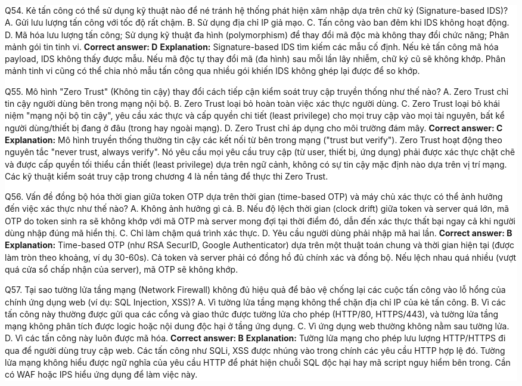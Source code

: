 Q54. Kẻ tấn công có thể sử dụng kỹ thuật nào để né tránh hệ thống phát hiện xâm nhập dựa trên chữ ký (Signature-based IDS)?
A. Gửi lưu lượng tấn công với tốc độ rất chậm.
B. Sử dụng địa chỉ IP giả mạo.
C. Tấn công vào ban đêm khi IDS không hoạt động.
D. Mã hóa lưu lượng tấn công; Sử dụng kỹ thuật đa hình (polymorphism) để thay đổi mã độc mà không thay đổi chức năng; Phân mảnh gói tin tinh vi.
**Correct answer: D**
**Explanation:** Signature-based IDS tìm kiếm các mẫu cố định. Nếu kẻ tấn công mã hóa payload, IDS không thấy được mẫu. Nếu mã độc tự thay đổi mã (đa hình) sau mỗi lần lây nhiễm, chữ ký cũ sẽ không khớp. Phân mảnh tinh vi cũng có thể chia nhỏ mẫu tấn công qua nhiều gói khiến IDS không ghép lại được để so khớp.

Q55. Mô hình "Zero Trust" (Không tin cậy) thay đổi cách tiếp cận kiểm soát truy cập truyền thống như thế nào?
A. Zero Trust chỉ tin cậy người dùng bên trong mạng nội bộ.
B. Zero Trust loại bỏ hoàn toàn việc xác thực người dùng.
C. Zero Trust loại bỏ khái niệm "mạng nội bộ tin cậy", yêu cầu xác thực và cấp quyền chi tiết (least privilege) cho mọi truy cập vào mọi tài nguyên, bất kể người dùng/thiết bị đang ở đâu (trong hay ngoài mạng).
D. Zero Trust chỉ áp dụng cho môi trường đám mây.
**Correct answer: C**
**Explanation:** Mô hình truyền thống thường tin cậy các kết nối từ bên trong mạng ("trust but verify"). Zero Trust hoạt động theo nguyên tắc "never trust, always verify". Nó yêu cầu mọi yêu cầu truy cập (từ user, thiết bị, ứng dụng) phải được xác thực chặt chẽ và được cấp quyền tối thiểu cần thiết (least privilege) dựa trên ngữ cảnh, không có sự tin cậy mặc định nào dựa trên vị trí mạng. Các kỹ thuật kiểm soát truy cập trong chương 4 là nền tảng để thực thi Zero Trust.

Q56. Vấn đề đồng bộ hóa thời gian giữa token OTP dựa trên thời gian (time-based OTP) và máy chủ xác thực có thể ảnh hưởng đến việc xác thực như thế nào?
A. Không ảnh hưởng gì cả.
B. Nếu độ lệch thời gian (clock drift) giữa token và server quá lớn, mã OTP do token sinh ra sẽ không khớp với mã OTP mà server mong đợi tại thời điểm đó, dẫn đến xác thực thất bại ngay cả khi người dùng nhập đúng mã hiển thị.
C. Chỉ làm chậm quá trình xác thực.
D. Yêu cầu người dùng phải nhập mã hai lần.
**Correct answer: B**
**Explanation:** Time-based OTP (như RSA SecurID, Google Authenticator) dựa trên một thuật toán chung và thời gian hiện tại (được làm tròn theo khoảng, ví dụ 30-60s). Cả token và server phải có đồng hồ đủ chính xác và đồng bộ. Nếu lệch nhau quá nhiều (vượt quá cửa sổ chấp nhận của server), mã OTP sẽ không khớp.

Q57. Tại sao tường lửa tầng mạng (Network Firewall) không đủ hiệu quả để bảo vệ chống lại các cuộc tấn công vào lỗ hổng của chính ứng dụng web (ví dụ: SQL Injection, XSS)?
A. Vì tường lửa tầng mạng không thể chặn địa chỉ IP của kẻ tấn công.
B. Vì các tấn công này thường được gửi qua các cổng và giao thức được tường lửa cho phép (HTTP/80, HTTPS/443), và tường lửa tầng mạng không phân tích được logic hoặc nội dung độc hại ở tầng ứng dụng.
C. Vì ứng dụng web thường không nằm sau tường lửa.
D. Vì các tấn công này luôn được mã hóa.
**Correct answer: B**
**Explanation:** Tường lửa mạng cho phép lưu lượng HTTP/HTTPS đi qua để người dùng truy cập web. Các tấn công như SQLi, XSS được nhúng vào trong chính các yêu cầu HTTP hợp lệ đó. Tường lửa mạng không hiểu được ngữ nghĩa của yêu cầu HTTP để phát hiện chuỗi SQL độc hại hay mã script nguy hiểm bên trong. Cần có WAF hoặc IPS hiểu ứng dụng để làm việc này.
